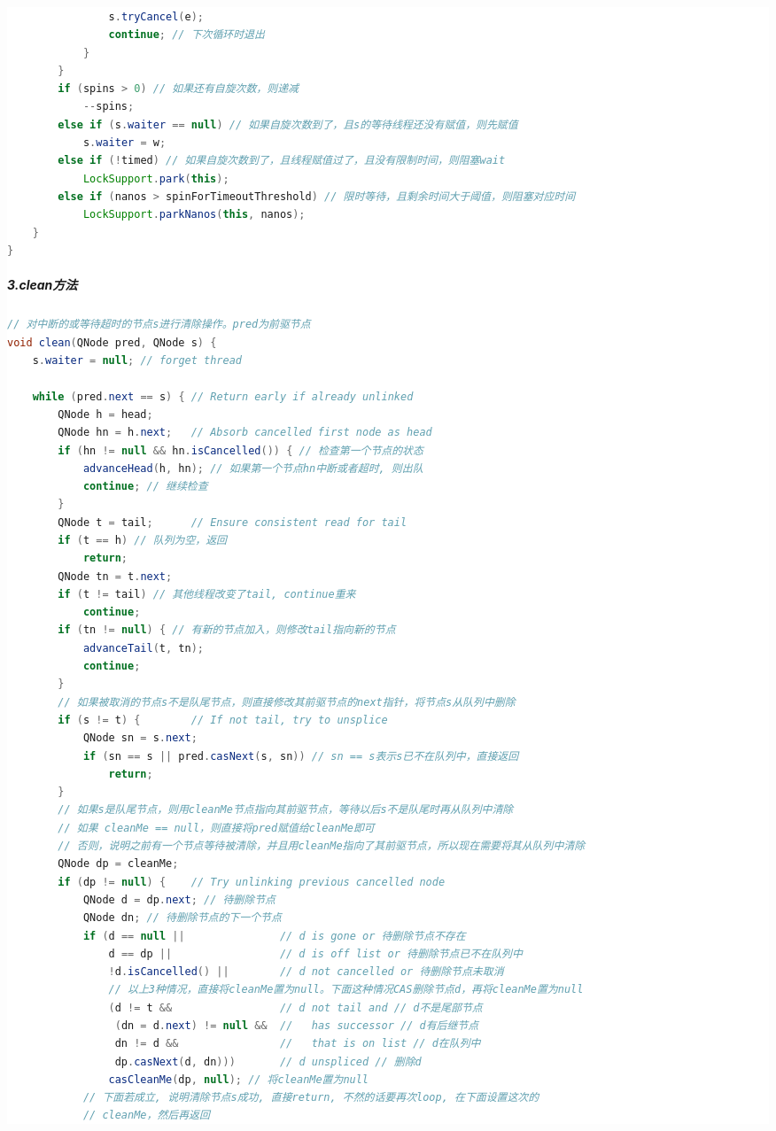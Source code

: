 ```java
                s.tryCancel(e);
                continue; // 下次循环时退出
            }
        }
        if (spins > 0) // 如果还有自旋次数，则递减
            --spins;
        else if (s.waiter == null) // 如果自旋次数到了，且s的等待线程还没有赋值，则先赋值
            s.waiter = w;
        else if (!timed) // 如果自旋次数到了，且线程赋值过了，且没有限制时间，则阻塞wait
            LockSupport.park(this);
        else if (nanos > spinForTimeoutThreshold) // 限时等待，且剩余时间大于阈值，则阻塞对应时间
            LockSupport.parkNanos(this, nanos);
    }
}
```

##### 3.clean方法

```java
// 对中断的或等待超时的节点s进行清除操作。pred为前驱节点
void clean(QNode pred, QNode s) {
    s.waiter = null; // forget thread
   
    while (pred.next == s) { // Return early if already unlinked
        QNode h = head;
        QNode hn = h.next;   // Absorb cancelled first node as head
        if (hn != null && hn.isCancelled()) { // 检查第一个节点的状态
            advanceHead(h, hn); // 如果第一个节点hn中断或者超时, 则出队
            continue; // 继续检查
        }
        QNode t = tail;      // Ensure consistent read for tail
        if (t == h) // 队列为空，返回
            return;
        QNode tn = t.next;
        if (t != tail) // 其他线程改变了tail, continue重来
            continue;
        if (tn != null) { // 有新的节点加入，则修改tail指向新的节点
            advanceTail(t, tn);
            continue;
        }
      	// 如果被取消的节点s不是队尾节点，则直接修改其前驱节点的next指针，将节点s从队列中删除
        if (s != t) {        // If not tail, try to unsplice
            QNode sn = s.next;
            if (sn == s || pred.casNext(s, sn)) // sn == s表示s已不在队列中，直接返回
                return;
        }
      	// 如果s是队尾节点，则用cleanMe节点指向其前驱节点，等待以后s不是队尾时再从队列中清除
        // 如果 cleanMe == null，则直接将pred赋值给cleanMe即可
        // 否则，说明之前有一个节点等待被清除，并且用cleanMe指向了其前驱节点，所以现在需要将其从队列中清除
        QNode dp = cleanMe;
        if (dp != null) {    // Try unlinking previous cancelled node
            QNode d = dp.next; // 待删除节点
            QNode dn; // 待删除节点的下一个节点
            if (d == null ||               // d is gone or 待删除节点不存在
                d == dp ||                 // d is off list or 待删除节点已不在队列中
                !d.isCancelled() ||        // d not cancelled or 待删除节点未取消
                // 以上3种情况，直接将cleanMe置为null。下面这种情况CAS删除节点d，再将cleanMe置为null
                (d != t &&                 // d not tail and // d不是尾部节点
                 (dn = d.next) != null &&  //   has successor // d有后继节点
                 dn != d &&                //   that is on list // d在队列中
                 dp.casNext(d, dn)))       // d unspliced // 删除d
                casCleanMe(dp, null); // 将cleanMe置为null
          	// 下面若成立, 说明清除节点s成功, 直接return, 不然的话要再次loop, 在下面设置这次的
          	// cleanMe，然后再返回
```